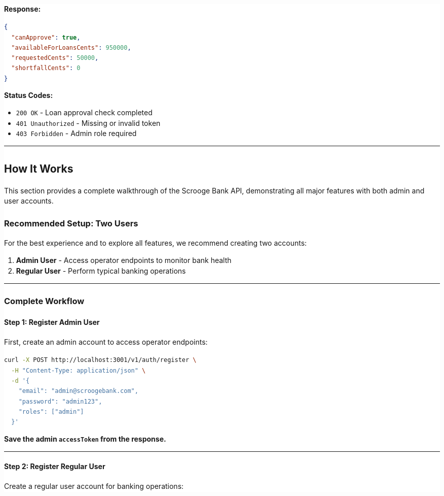**Response:**

```json
{
  "canApprove": true,
  "availableForLoansCents": 950000,
  "requestedCents": 50000,
  "shortfallCents": 0
}
```

**Status Codes:**

- `200 OK` - Loan approval check completed
- `401 Unauthorized` - Missing or invalid token
- `403 Forbidden` - Admin role required

---

## How It Works

This section provides a complete walkthrough of the Scrooge Bank API, demonstrating all major features with both admin and user accounts.

### Recommended Setup: Two Users

For the best experience and to explore all features, we recommend creating two accounts:

1. **Admin User** - Access operator endpoints to monitor bank health
2. **Regular User** - Perform typical banking operations

---

### Complete Workflow

#### Step 1: Register Admin User

First, create an admin account to access operator endpoints:

```bash
curl -X POST http://localhost:3001/v1/auth/register \
  -H "Content-Type: application/json" \
  -d '{
    "email": "admin@scroogebank.com",
    "password": "admin123",
    "roles": ["admin"]
  }'
```

**Save the admin `accessToken` from the response.**

---

#### Step 2: Register Regular User

Create a regular user account for banking operations:
